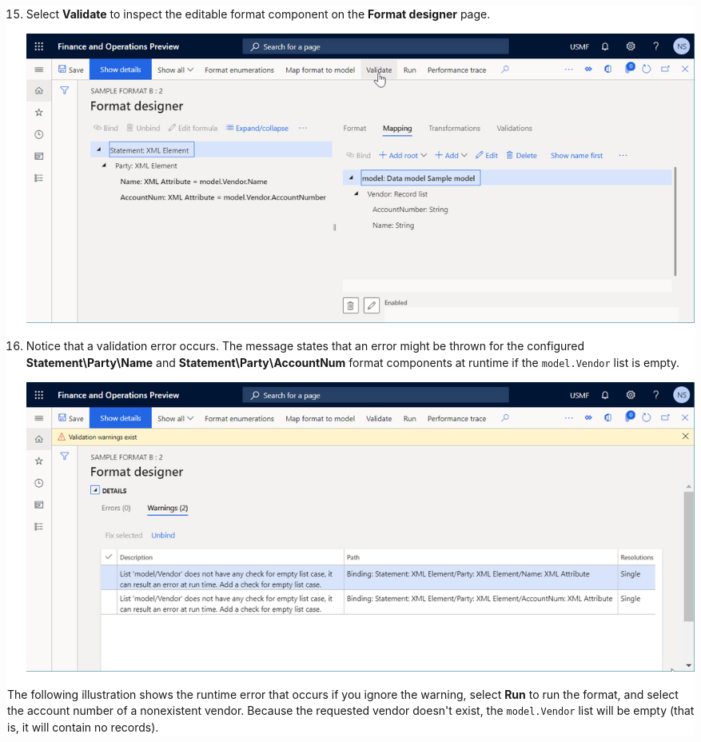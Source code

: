 15. Select **Validate** to inspect the editable format component on the **Format designer** page.

    ![Validating the format elements that you bound to data sources on the Format designer page.](./media/er-components-inspections-09c.png)

16. Notice that a validation error occurs. The message states that an error might be thrown for the configured **Statement\\Party\\Name** and **Statement\\Party\\AccountNum** format components at runtime if the `model.Vendor` list is empty.

    ![Validation error about a potential error for the configured format compontents.](./media/er-components-inspections-09d.png)

The following illustration shows the runtime error that occurs if you ignore the warning, select **Run** to run the format, and select the account number of a nonexistent vendor. Because the requested vendor doesn't exist, the `model.Vendor` list will be empty (that is, it will contain no records).
